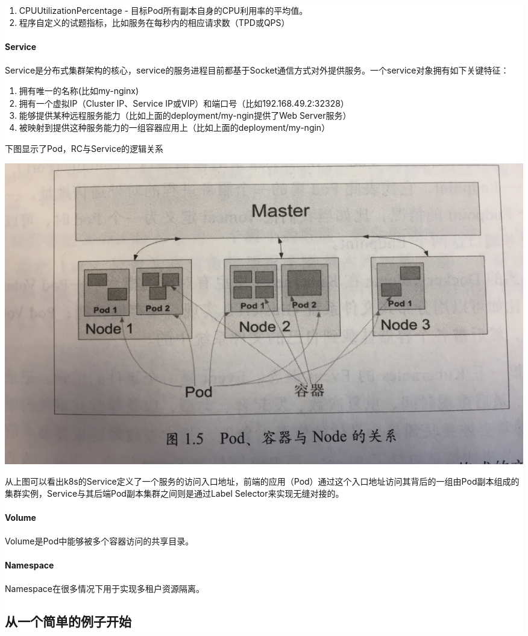 1. CPUUtilizationPercentage - 目标Pod所有副本自身的CPU利用率的平均值。
2. 程序自定义的试题指标，比如服务在每秒内的相应请求数（TPD或QPS）

#### Service

Service是分布式集群架构的核心，service的服务进程目前都基于Socket通信方式对外提供服务。一个service对象拥有如下关键特征：

1. 拥有唯一的名称(比如my-nginx)
2. 拥有一个虚拟IP（Cluster IP、Service IP或VIP）和端口号（比如192.168.49.2:32328）
3. 能够提供某种远程服务能力（比如上面的deployment/my-ngin提供了Web Server服务）
4. 被映射到提供这种服务能力的一组容器应用上（比如上面的deployment/my-ngin）

下图显示了Pod，RC与Service的逻辑关系

![pod-rc-and-service.jpg](/images/pod-rc-and-service.jpg)

从上图可以看出k8s的Service定义了一个服务的访问入口地址，前端的应用（Pod）通过这个入口地址访问其背后的一组由Pod副本组成的集群实例，Service与其后端Pod副本集群之间则是通过Label Selector来实现无缝对接的。

#### Volume

Volume是Pod中能够被多个容器访问的共享目录。

#### Namespace

Namespace在很多情况下用于实现多租户资源隔离。

## 从一个简单的例子开始
